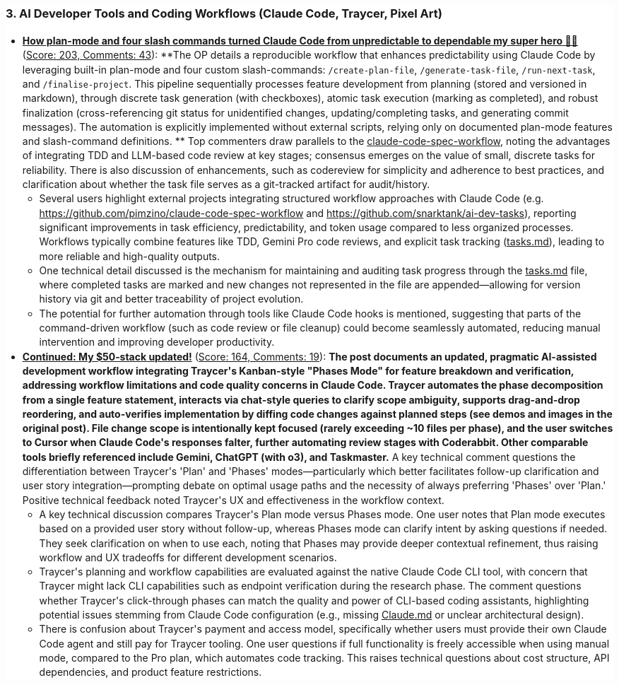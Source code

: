 ### 3. AI Developer Tools and Coding Workflows (Claude Code, Traycer, Pixel Art)

- [**How plan-mode and four slash commands turned Claude Code from unpredictable to dependable my super hero 🦸‍♂️**](https://www.reddit.com/r/ClaudeAI/comments/1m7zlot/how_planmode_and_four_slash_commands_turned/) ([Score: 203, Comments: 43](https://www.reddit.com/r/ClaudeAI/comments/1m7zlot/how_planmode_and_four_slash_commands_turned/)): **The OP details a reproducible workflow that enhances predictability using Claude Code by leveraging built-in plan-mode and four custom slash-commands: `/create-plan-file`, `/generate-task-file`, `/run-next-task`, and `/finalise-project`. This pipeline sequentially processes feature development from planning (stored and versioned in markdown), through discrete task generation (with checkboxes), atomic task execution (marking as completed), and robust finalization (cross-referencing git status for unidentified changes, updating/completing tasks, and generating commit messages). The automation is explicitly implemented without external scripts, relying only on documented plan-mode features and slash-command definitions. ** Top commenters draw parallels to the [claude-code-spec-workflow](https://github.com/pimzino/claude-code-spec-workflow), noting the advantages of integrating TDD and LLM-based code review at key stages; consensus emerges on the value of small, discrete tasks for reliability. There is also discussion of enhancements, such as codereview for simplicity and adherence to best practices, and clarification about whether the task file serves as a git-tracked artifact for audit/history.
    - Several users highlight external projects integrating structured workflow approaches with Claude Code (e.g. https://github.com/pimzino/claude-code-spec-workflow and https://github.com/snarktank/ai-dev-tasks), reporting significant improvements in task efficiency, predictability, and token usage compared to less organized processes. Workflows typically combine features like TDD, Gemini Pro code reviews, and explicit task tracking ([tasks.md](http://tasks.md/)), leading to more reliable and high-quality outputs.
    - One technical detail discussed is the mechanism for maintaining and auditing task progress through the [tasks.md](http://tasks.md/) file, where completed tasks are marked and new changes not represented in the file are appended—allowing for version history via git and better traceability of project evolution.
    - The potential for further automation through tools like Claude Code hooks is mentioned, suggesting that parts of the command-driven workflow (such as code review or file cleanup) could become seamlessly automated, reducing manual intervention and improving developer productivity.
- [**Continued: My $50‑stack updated!**](https://www.reddit.com/r/ClaudeAI/comments/1m82rk4/continued_my_50stack_updated/) ([Score: 164, Comments: 19](https://www.reddit.com/r/ClaudeAI/comments/1m82rk4/continued_my_50stack_updated/)): **The post documents an updated, pragmatic AI-assisted development workflow integrating Traycer's Kanban-style "Phases Mode" for feature breakdown and verification, addressing workflow limitations and code quality concerns in Claude Code. Traycer automates the phase decomposition from a single feature statement, interacts via chat-style queries to clarify scope ambiguity, supports drag-and-drop reordering, and auto-verifies implementation by diffing code changes against planned steps (see demos and images in the original post). File change scope is intentionally kept focused (rarely exceeding ~10 files per phase), and the user switches to Cursor when Claude Code's responses falter, further automating review stages with Coderabbit. Other comparable tools briefly referenced include Gemini, ChatGPT (with o3), and Taskmaster.** A key technical comment questions the differentiation between Traycer's 'Plan' and 'Phases' modes—particularly which better facilitates follow-up clarification and user story integration—prompting debate on optimal usage paths and the necessity of always preferring 'Phases' over 'Plan.' Positive technical feedback noted Traycer's UX and effectiveness in the workflow context.
    - A key technical discussion compares Traycer's Plan mode versus Phases mode. One user notes that Plan mode executes based on a provided user story without follow-up, whereas Phases mode can clarify intent by asking questions if needed. They seek clarification on when to use each, noting that Phases may provide deeper contextual refinement, thus raising workflow and UX tradeoffs for different development scenarios.
    - Traycer's planning and workflow capabilities are evaluated against the native Claude Code CLI tool, with concern that Traycer might lack CLI capabilities such as endpoint verification during the research phase. The comment questions whether Traycer's click-through phases can match the quality and power of CLI-based coding assistants, highlighting potential issues stemming from Claude Code configuration (e.g., missing [Claude.md](http://claude.md/) or unclear architectural design).
    - There is confusion about Traycer's payment and access model, specifically whether users must provide their own Claude Code agent and still pay for Traycer tooling. One user questions if full functionality is freely accessible when using manual mode, compared to the Pro plan, which automates code tracking. This raises technical questions about cost structure, API dependencies, and product feature restrictions.